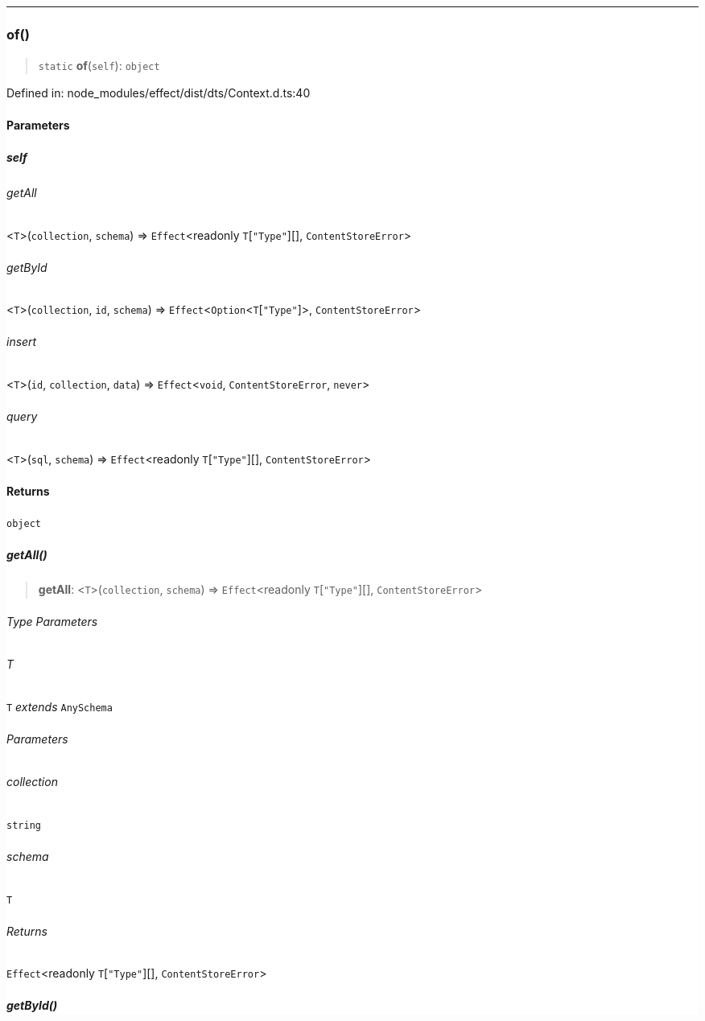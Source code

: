 ***

### of()

> `static` **of**(`self`): `object`

Defined in: node\_modules/effect/dist/dts/Context.d.ts:40

#### Parameters

##### self

###### getAll

\<`T`\>(`collection`, `schema`) => `Effect`\<readonly `T`\[`"Type"`\][], `ContentStoreError`\>

###### getById

\<`T`\>(`collection`, `id`, `schema`) => `Effect`\<`Option`\<`T`\[`"Type"`\]\>, `ContentStoreError`\>

###### insert

\<`T`\>(`id`, `collection`, `data`) => `Effect`\<`void`, `ContentStoreError`, `never`\>

###### query

\<`T`\>(`sql`, `schema`) => `Effect`\<readonly `T`\[`"Type"`\][], `ContentStoreError`\>

#### Returns

`object`

##### getAll()

> **getAll**: \<`T`\>(`collection`, `schema`) => `Effect`\<readonly `T`\[`"Type"`\][], `ContentStoreError`\>

###### Type Parameters

###### T

`T` *extends* `AnySchema`

###### Parameters

###### collection

`string`

###### schema

`T`

###### Returns

`Effect`\<readonly `T`\[`"Type"`\][], `ContentStoreError`\>

##### getById()
